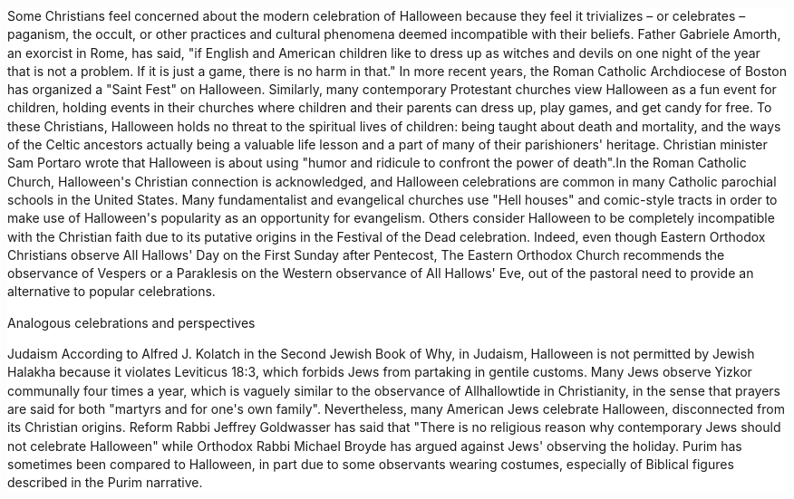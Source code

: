 Some Christians feel concerned about the modern celebration of Halloween because they feel it trivializes – or
celebrates – paganism, the occult, or other practices and cultural phenomena deemed incompatible with their beliefs.
Father Gabriele Amorth, an exorcist in Rome, has said, "if English and American children like to dress up as witches and
devils on one night of the year that is not a problem. If it is just a game, there is no harm in that." In more recent
years, the Roman Catholic Archdiocese of Boston has organized a "Saint Fest" on Halloween. Similarly, many contemporary
Protestant churches view Halloween as a fun event for children, holding events in their churches where children and
their parents can dress up, play games, and get candy for free. To these Christians, Halloween holds no threat to the
spiritual lives of children: being taught about death and mortality, and the ways of the Celtic ancestors actually being
a valuable life lesson and a part of many of their parishioners' heritage. Christian minister Sam Portaro wrote that
Halloween is about using "humor and ridicule to confront the power of death".In the Roman Catholic Church, Halloween's
Christian connection is acknowledged, and Halloween celebrations are common in many Catholic parochial schools in the
United States. Many fundamentalist and evangelical churches use "Hell houses" and comic-style tracts in order to make
use of Halloween's popularity as an opportunity for evangelism. Others consider Halloween to be completely incompatible
with the Christian faith due to its putative origins in the Festival of the Dead celebration. Indeed, even though
Eastern Orthodox Christians observe All Hallows' Day on the First Sunday after Pentecost, The Eastern Orthodox Church
recommends the observance of Vespers or a Paraklesis on the Western observance of All Hallows' Eve, out of the pastoral
need to provide an alternative to popular celebrations.

Analogous celebrations and perspectives

Judaism
According to Alfred J. Kolatch in the Second Jewish Book of Why, in Judaism, Halloween is not permitted by Jewish
Halakha because it violates Leviticus 18:3, which forbids Jews from partaking in gentile customs. Many Jews observe
Yizkor communally four times a year, which is vaguely similar to the observance of Allhallowtide in Christianity, in the
sense that prayers are said for both "martyrs and for one's own family". Nevertheless, many American Jews celebrate
Halloween, disconnected from its Christian origins. Reform Rabbi Jeffrey Goldwasser has said that "There is no religious
reason why contemporary Jews should not celebrate Halloween" while Orthodox Rabbi Michael Broyde has argued against
Jews' observing the holiday. Purim has sometimes been compared to Halloween, in part due to some observants wearing
costumes, especially of Biblical figures described in the Purim narrative.
